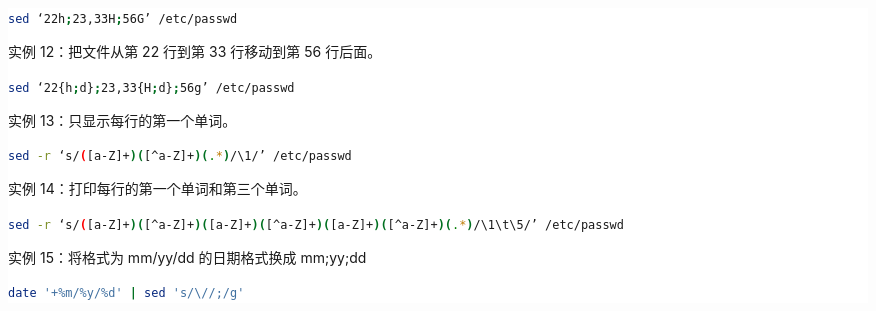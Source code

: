 ```sh
sed ‘22h;23,33H;56G’ /etc/passwd
```

实例 12：把文件从第 22 行到第 33 行移动到第 56 行后面。

```sh
sed ‘22{h;d};23,33{H;d};56g’ /etc/passwd
```

实例 13：只显示每行的第一个单词。

```sh
sed -r ‘s/([a-Z]+)([^a-Z]+)(.*)/\1/’ /etc/passwd
```

实例 14：打印每行的第一个单词和第三个单词。

```sh
sed -r ‘s/([a-Z]+)([^a-Z]+)([a-Z]+)([^a-Z]+)([a-Z]+)([^a-Z]+)(.*)/\1\t\5/’ /etc/passwd
```

实例 15：将格式为 mm/yy/dd 的日期格式换成 mm;yy;dd

```sh
date '+%m/%y/%d' | sed 's/\//;/g'
```
